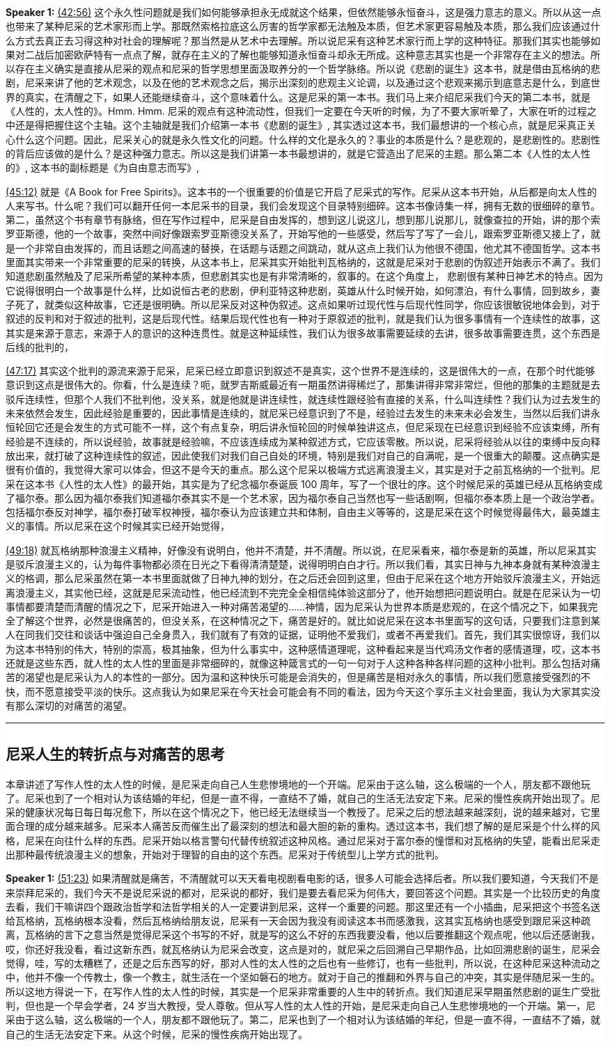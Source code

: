 **Speaker 1:**
[(42:56)](https://podwise.ai/dashboard/episodes/120980?locate=2576)
这个永久性问题就是我们如何能够承担永无成就这个结果，但依然能够永恒奋斗，这是强力意志的意义。所以从这一点也带来了某种尼采的艺术家形而上学。那既然索格拉底这么厉害的哲学家都无法触及本质，但艺术家更容易触及本质，那么我们应该通过什么方式去真正去习得这种对社会的理解呢？那当然是从艺术中去理解。所以说尼采有这种艺术家行而上学的这种特征。那我们其实也能够如果对二战后加密欧萨特有一点点了解，就存在主义的了解也能够知道永恒奋斗却永无所成。这种意志其实也是一个非常存在主义的想法。所以存在主义确实是直接从尼采的观点和尼采的哲学思想里面汲取养分的一个哲学脉络。所以说《悲剧的诞生》这本书，就是借由瓦格纳的悲剧，尼采来讲了他的艺术观念，以及在他的艺术观念之后，揭示出深刻的悲观主义论调，以及通过这个悲观来揭示到底意志是什么，到底世界的真实，在清醒之下，如果人还能继续奋斗，这个意味着什么。这是尼采的第一本书。我们马上来介绍尼采我们今天的第二本书，就是《人性的，太人性的》。Hmm. Hmm. 尼采的观点有这种流动性，但我们一定要在今天听的时候，为了不要大家听晕了，大家在听的过程之中还是得把握住这个主轴。这个主轴就是我们介绍第一本书《悲剧的诞生》, 其实透过这本书，我们最想讲的一个核心点，就是尼采真正关心什么这个问题。因此，尼采关心的就是永久性文化的问题。什么样的文化是永久的？事业的本质是什么？是悲观的，是悲剧性的。悲剧性的背后应该做的是什么？是这种强力意志。所以这是我们讲第一本书最想讲的，就是它营造出了尼采的主题。那么第二本《人性的太人性的》, 这本书的副标题是《为自由意志而写》,

[(45:12)](https://podwise.ai/dashboard/episodes/120980?locate=2712)
就是《A Book for Free Spirits》。这本书的一个很重要的价值是它开启了尼采式的写作。尼采从这本书开始，从后都是向太人性的人来写书。什么呢？我们可以翻开任何一本尼采书的目录，我们会发现这个目录特别细碎。这本书像诗集一样，拥有无数的很细碎的章节。第二，虽然这个书有章节有脉络，但在写作过程中，尼采是自由发挥的，想到这儿说这儿，想到那儿说那儿，就像查拉的开始，讲的那个索罗亚斯德，他的一个故事，突然中间好像跟索罗亚斯德没关系了，开始写他的一些感受，然后写了写了一会儿，跟索罗亚斯德又接上了，就是一个非常自由发挥的，而且话题之间高速的替换，在话题与话题之间跳动，就从这点上我们认为他很不德国，他尤其不德国哲学。这本书里面其实带来一个非常重要的尼采的转换，从这本书上，尼采其实开始批判瓦格纳的，这就是尼采对于悲剧的伪叙述开始表示不满了。我们知道悲剧虽然触及了尼采所希望的某种本质，但悲剧其实也是有非常清晰的，叙事的。在这个角度上， 悲剧很有某种日神艺术的特点。因为它说得很明白一个故事是什么样，比如说恒古老的悲剧，伊利亚特这种悲剧，英雄从什么时候开始，如何漂泊，有什么事情，回到故乡，妻子死了，就类似这种故事，它还是很明确。所以尼采反对这种伪叙述。这点如果听过现代性与后现代性同学，你应该很敏锐地体会到，对于叙述的反判和对于叙述的批判，这是后现代性。结果后现代性也有一种对于原叙述的批判，就是我们认为很多事情有一个连续性的故事，这其实是来源于意志，来源于人的意识的这种连贯性。就是这种延续性，我们认为很多故事需要延续的去讲，很多故事需要连贯，这个东西是后线的批判的，

[(47:17)](https://podwise.ai/dashboard/episodes/120980?locate=2837)
其实这个批判的源流来源于尼采，尼采已经立即意识到叙述不是真实，这个世界不是连续的，这是很伟大的一点，在那个时代能够意识到这点是很伟大的。你看，什么是连续？呃，就罗吉斯威最近有一期虽然讲得稀烂了，那集讲得非常非常烂，但他的那集的主题就是去驳斥连续性，但那个人我们不批判他，没关系，就是他就是讲连续性，就连续性跟经验有直接的关系，什么叫连续性？我们认为过去发生的未来依然会发生，因此经验是重要的，因此事情是连续的，就尼采已经意识到了不是，经验过去发生的未来未必会发生，当然以后我们讲永恒轮回它还是会发生的方式可能不一样，这个有点复杂，明后讲永恒轮回的时候单独讲这点，但尼采现在已经意识到经验不应该束缚，所有经验是不连续的，所以说经验，故事就是经验嘛，不应该连续成为某种叙述方式，它应该零散。所以说，尼采将经验从以往的束缚中反向释放出来，就打破了这种连续性的叙述，因此使我们对我们自己自处的环境，特别是我们对自己的自满呢，是一个很重大的颠覆。这点确实是很有价值的，我觉得大家可以体会，但这不是今天的重点。那么这个尼采以极端方式远离浪漫主义，其实是对于之前瓦格纳的一个批判。尼采在这本书《人性的太人性》的最开始，其实是为了纪念福尔泰诞辰 100 周年，写了一个很壮的序。这个时候尼采的英雄已经从瓦格纳变成了福尔泰。那么因为福尔泰我们知道福尔泰其实不是一个艺术家，因为福尔泰自己当然也写一些话剧啊，但福尔泰本质上是一个政治学者。包括福尔泰反对神学，福尔泰打破军权神授，福尔泰认为应该建立共和体制，自由主义等等的，这是尼采在这个时候觉得最伟大，最英雄主义的事情。所以尼采在这个时候其实已经开始觉得，

[(49:18)](https://podwise.ai/dashboard/episodes/120980?locate=2958)
就瓦格纳那种浪漫主义精神，好像没有说明白，他并不清楚，并不清醒。所以说，在尼采看来，福尔泰是新的英雄，所以尼采其实是驳斥浪漫主义的，认为每件事物都必须在日光之下看得清清楚楚，说得明明白白才行。所以我们看，其实日神与九神本身就有某种浪漫主义的格调，那么尼采虽然在第一本书里面就做了日神九神的划分，在之后还会回到这里，但由于尼采在这个地方开始驳斥浪漫主义，开始远离浪漫主义，其实他已经，这就是尼采流动性，他已经流到不完完全全相信纯体验这部分了，他开始想把问题说明白。就是在尼采认为一切事情都要清楚而清醒的情况之下，尼采开始进入一种对痛苦渴望的……神情，因为尼采认为世界本质是悲观的，在这个情况之下，如果我完全了解这个世界，必然是很痛苦的，但没关系，在这种情况之下，痛苦是好的。就比如说尼采在这本书里面写的这句话，只要我们注意到某人在同我们交往和谈话中强迫自己全身贯入，我们就有了有效的证据，证明他不爱我们，或者不再爱我们。首先，我们其实很惊讶，我们以为这本书特别的伟大，特别的崇高，极其抽象，但为什么事实中，这种感情道理呢，这种看起来是当代鸡汤文作者的感情道理，哎，这本书还就是这些东西，就人性的太人性的里面是非常细碎的，就像这种箴言式的一句一句对于人这种各种各样问题的这种小批判。那么包括对痛苦的渴望也是尼采认为人的本性的一部分。因为温和这种快乐可能是会消失的，但是痛苦是相对永久的事情，所以我们愿意接受强烈的不快，而不愿意接受平淡的快乐。这点我认为如果尼采在今天社会可能会有不同的看法，因为今天这个享乐主义社会里面，我认为大家其实没有那么深切的对痛苦的渴望。


---

## 尼采人生的转折点与对痛苦的思考
本章讲述了写作人性的太人性的时候，是尼采走向自己人生悲惨境地的一个开端。尼采由于这么轴，这么极端的一个人，朋友都不跟他玩了。尼采也到了一个相对认为该结婚的年纪，但是一直不得，一直结不了婚，就自己的生活无法安定下来。尼采的慢性疾病开始出现了。尼采的健康状况每日每日每况愈下，所以在这个情况之下，他已经无法继续当一个教授了。尼采之后的想法越来越深刻，说的越来越对，它里面合理的成分越来越多。尼采本人痛苦反而催生出了最深刻的想法和最大胆的新的重构。透过这本书，我们想了解的是尼采是个什么样的风格，尼采在向往什么样的东西。尼采开始以格言警句代替传统叙述这种风格。通过尼采对于富尔泰的憧憬和对瓦格纳的失望，能看出尼采走出那种最传统浪漫主义的想象，开始对于理智的自由的这个东西。尼采对于传统型儿上学方式的批判。

**Speaker 1:**
[(51:23)](https://podwise.ai/dashboard/episodes/120980?locate=3083)
如果清醒就是痛苦，不清醒就可以天天看电视剧看电影的话，很多人可能会选择后者。所以我们要知道，今天我们不是来崇拜尼采的，我们今天不是说尼采说的都对，尼采说的都好，我们是要去看尼采为何伟大，要回答这个问题。其实是一个比较历史的角度去看，我们干嘛讲四个跟政治哲学和法哲学相关的人一定要讲到尼采，这样一个重要的问题。那这里还有一个小插曲，尼采把这个书签名送给瓦格纳，瓦格纳根本没看，然后瓦格纳给朋友说，尼采有一天会因为我没有阅读这本书而感激我，这其实瓦格纳也感受到跟尼采这种疏离，瓦格纳的言下之意当然是觉得尼采这个书写的不好，就是写的这么不好的东西我要没看，他以后要推翻这个观点呢，他以后还感谢我，哎，你还好我没看，看过这新东西，就瓦格纳认为尼采会改变，这点是对的，就尼采之后回溯自己早期作品，比如回溯悲剧的诞生，尼采会觉得，哇，写的太糟糕了，还是之后东西写的好，那对人性的太人性的之后也有一些修订，也有一些批判，所以说，在这种尼采这种流动之中，他并不像一个传教士，像一个教主，就生活在一个坚如磐石的地方。就对于自己的推翻和外界与自己的冲突，其实是伴随尼采一生的。所以这地方得说一下，在写作人性的太人性的时候，其实是一个尼采非常重要的人生中的转折点。我们知道尼采早期虽然悲剧的诞生广受批判，但也是一个早会学者，24 岁当大教授，受人尊敬。但从写人性的太人性的开始，是尼采走向自己人生悲惨境地的一个开端。第一，尼采由于这么轴，这么极端的一个人，朋友都不跟他玩了。第二，尼采也到了一个相对认为该结婚的年纪，但是一直不得，一直结不了婚，就自己的生活无法安定下来。从这个时候，尼采的慢性疾病开始出现了。
